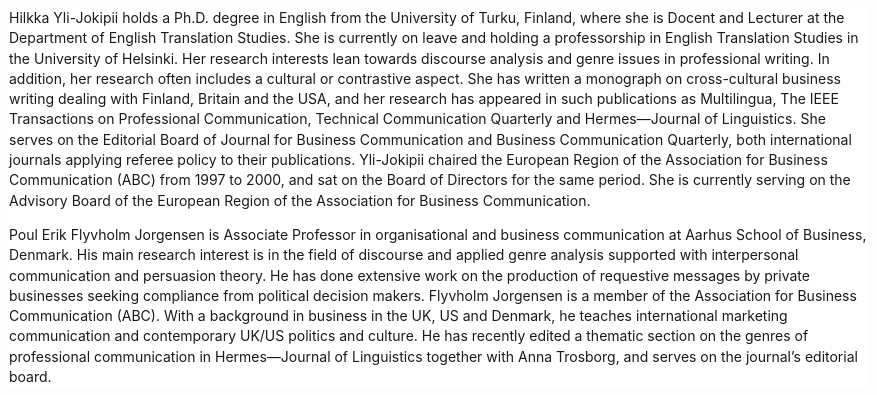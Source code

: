 Hilkka Yli-Jokipii holds a Ph.D. degree in English from the University of Turku, Finland, where she is Docent and Lecturer at the Department of English Translation Studies. She is currently on leave and holding a professorship in English Translation Studies in the University of Helsinki. Her research interests lean towards discourse analysis and genre issues in professional writing. In addition, her research often includes a cultural or contrastive aspect. She has written a monograph on cross-cultural business writing dealing with Finland, Britain and the USA, and her research has appeared in such publications as Multilingua, The IEEE Transactions on Professional Communication, Technical Communication Quarterly and Hermes—Journal of Linguistics. She serves on the Editorial Board of Journal for Business Communication and Business Communication Quarterly, both international journals applying referee policy to their publications. Yli-Jokipii chaired the European Region of the Association for Business Communication (ABC) from 1997 to 2000, and sat on the Board of Directors for the same period. She is currently serving on the Advisory Board of the European Region of the Association for Business Communication.

Poul Erik Flyvholm Jorgensen is Associate Professor in organisational and business communication at Aarhus School of Business, Denmark. His main research interest is in the field of discourse and applied genre analysis supported with interpersonal communication and persuasion theory. He has done extensive work on the production of requestive messages by private businesses seeking compliance from political decision makers. Flyvholm Jorgensen is a member of the Association for Business Communication (ABC). With a background in business in the UK, US and Denmark, he teaches international marketing communication and contemporary UK/US politics and culture. He has recently edited a thematic section on the genres of professional communication in Hermes—Journal of Linguistics together with Anna Trosborg, and serves on the journal’s editorial board.